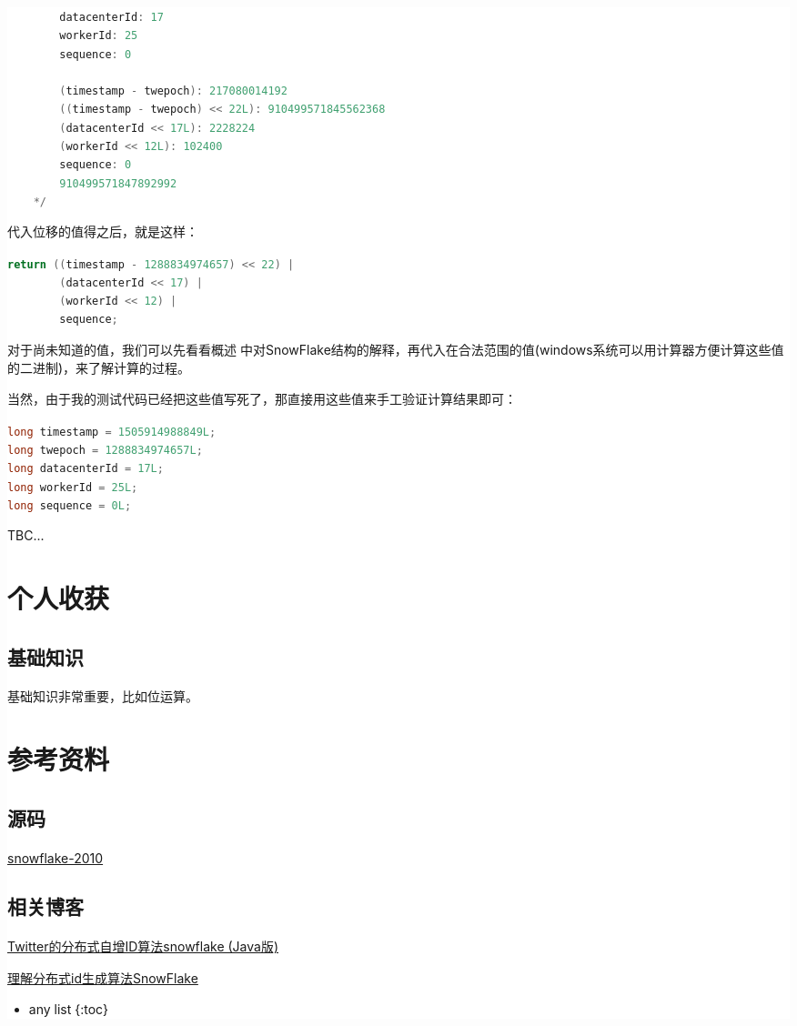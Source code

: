 ```java
        datacenterId: 17 
        workerId: 25 
        sequence: 0 
        
        (timestamp - twepoch): 217080014192 
        ((timestamp - twepoch) << 22L): 910499571845562368 
        (datacenterId << 17L): 2228224 
        (workerId << 12L): 102400 
        sequence: 0 
        910499571847892992
    */
```

代入位移的值得之后，就是这样：

```java
return ((timestamp - 1288834974657) << 22) |
        (datacenterId << 17) |
        (workerId << 12) |
        sequence;
```

对于尚未知道的值，我们可以先看看概述 中对SnowFlake结构的解释，再代入在合法范围的值(windows系统可以用计算器方便计算这些值的二进制)，来了解计算的过程。

当然，由于我的测试代码已经把这些值写死了，那直接用这些值来手工验证计算结果即可：

```java
long timestamp = 1505914988849L;
long twepoch = 1288834974657L;
long datacenterId = 17L;
long workerId = 25L;
long sequence = 0L;
```

TBC...

# 个人收获

## 基础知识

基础知识非常重要，比如位运算。

# 参考资料

## 源码

[snowflake-2010](https://github.com/twitter-archive/snowflake/releases/tag/snowflake-2010)

## 相关博客

[Twitter的分布式自增ID算法snowflake (Java版)](https://www.cnblogs.com/relucent/p/4955340.html)

[理解分布式id生成算法SnowFlake](https://segmentfault.com/a/1190000011282426?utm_source=tag-newest)

* any list
{:toc}